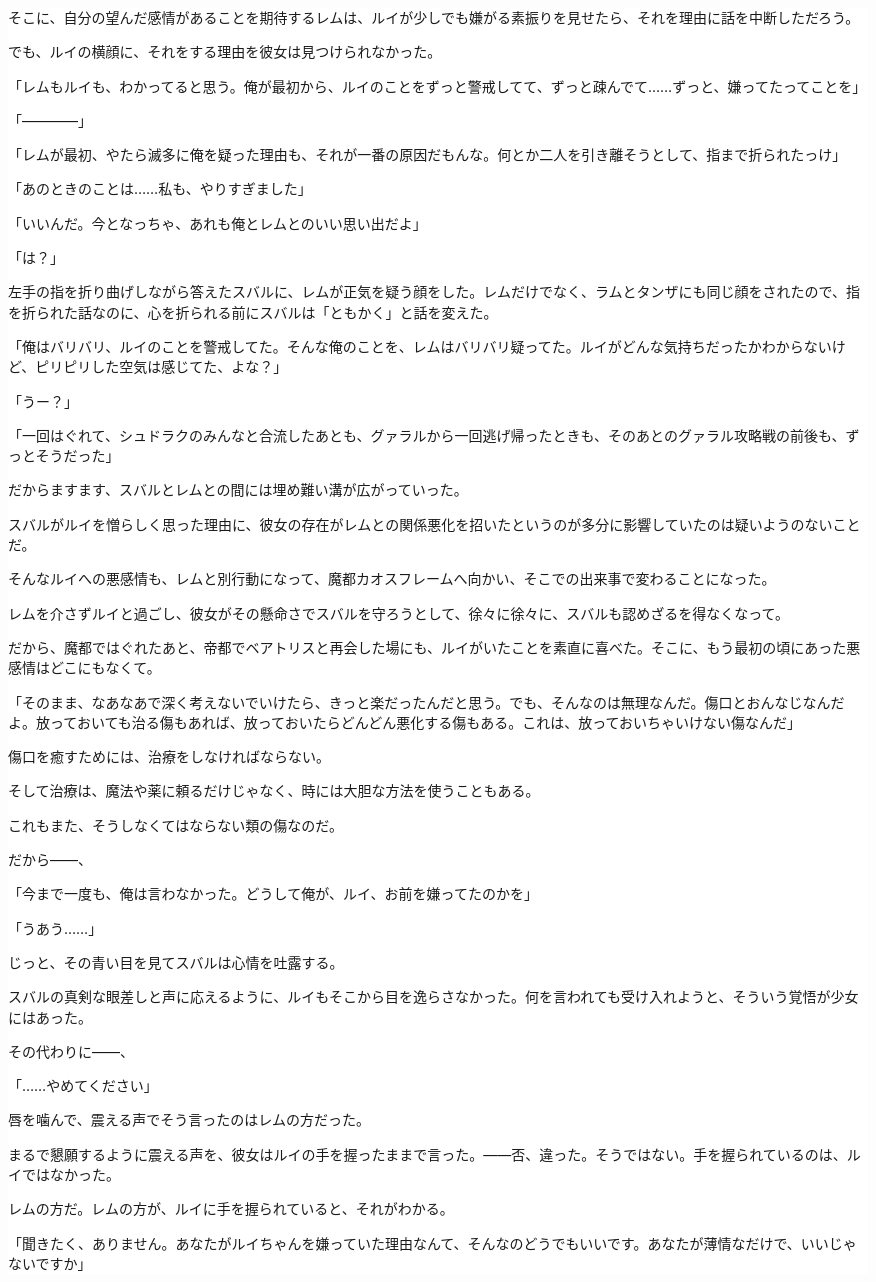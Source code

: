そこに、自分の望んだ感情があることを期待するレムは、ルイが少しでも嫌がる素振りを見せたら、それを理由に話を中断しただろう。

でも、ルイの横顔に、それをする理由を彼女は見つけられなかった。

「レムもルイも、わかってると思う。俺が最初から、ルイのことをずっと警戒してて、ずっと疎んでて……ずっと、嫌ってたってことを」

「――――」

「レムが最初、やたら滅多に俺を疑った理由も、それが一番の原因だもんな。何とか二人を引き離そうとして、指まで折られたっけ」

「あのときのことは……私も、やりすぎました」

「いいんだ。今となっちゃ、あれも俺とレムとのいい思い出だよ」

「は？」

左手の指を折り曲げしながら答えたスバルに、レムが正気を疑う顔をした。レムだけでなく、ラムとタンザにも同じ顔をされたので、指を折られた話なのに、心を折られる前にスバルは「ともかく」と話を変えた。

「俺はバリバリ、ルイのことを警戒してた。そんな俺のことを、レムはバリバリ疑ってた。ルイがどんな気持ちだったかわからないけど、ピリピリした空気は感じてた、よな？」

「うー？」

「一回はぐれて、シュドラクのみんなと合流したあとも、グァラルから一回逃げ帰ったときも、そのあとのグァラル攻略戦の前後も、ずっとそうだった」

だからますます、スバルとレムとの間には埋め難い溝が広がっていった。

スバルがルイを憎らしく思った理由に、彼女の存在がレムとの関係悪化を招いたというのが多分に影響していたのは疑いようのないことだ。

そんなルイへの悪感情も、レムと別行動になって、魔都カオスフレームへ向かい、そこでの出来事で変わることになった。

レムを介さずルイと過ごし、彼女がその懸命さでスバルを守ろうとして、徐々に徐々に、スバルも認めざるを得なくなって。

だから、魔都ではぐれたあと、帝都でベアトリスと再会した場にも、ルイがいたことを素直に喜べた。そこに、もう最初の頃にあった悪感情はどこにもなくて。

「そのまま、なあなあで深く考えないでいけたら、きっと楽だったんだと思う。でも、そんなのは無理なんだ。傷口とおんなじなんだよ。放っておいても治る傷もあれば、放っておいたらどんどん悪化する傷もある。これは、放っておいちゃいけない傷なんだ」

傷口を癒すためには、治療をしなければならない。

そして治療は、魔法や薬に頼るだけじゃなく、時には大胆な方法を使うこともある。

これもまた、そうしなくてはならない類の傷なのだ。

だから――、

「今まで一度も、俺は言わなかった。どうして俺が、ルイ、お前を嫌ってたのかを」

「うあう……」

じっと、その青い目を見てスバルは心情を吐露する。

スバルの真剣な眼差しと声に応えるように、ルイもそこから目を逸らさなかった。何を言われても受け入れようと、そういう覚悟が少女にはあった。

その代わりに――、

「……やめてください」

唇を噛んで、震える声でそう言ったのはレムの方だった。

まるで懇願するように震える声を、彼女はルイの手を握ったままで言った。――否、違った。そうではない。手を握られているのは、ルイではなかった。

レムの方だ。レムの方が、ルイに手を握られていると、それがわかる。

「聞きたく、ありません。あなたがルイちゃんを嫌っていた理由なんて、そんなのどうでもいいです。あなたが薄情なだけで、いいじゃないですか」
